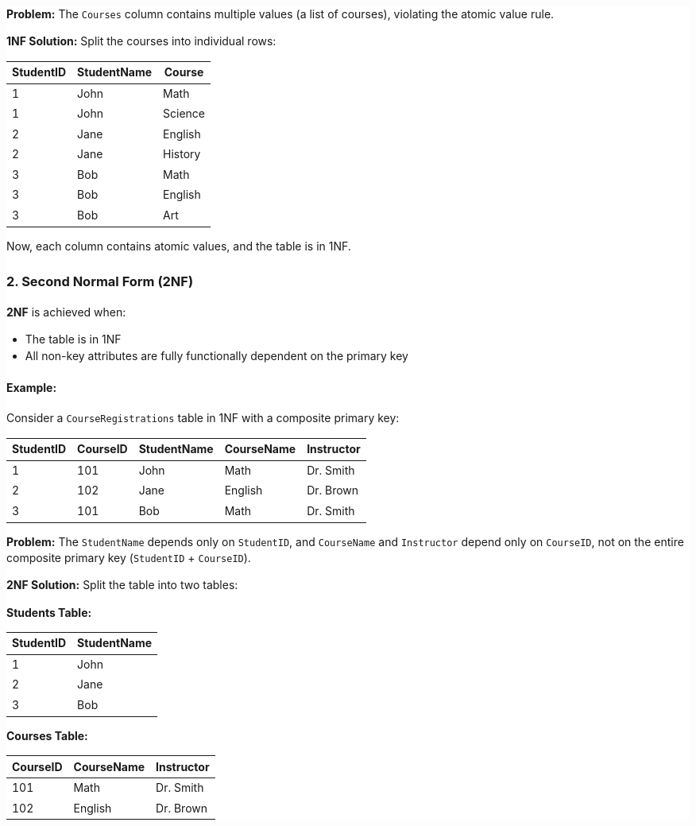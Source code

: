 **Problem:** The `Courses` column contains multiple values (a list of courses), violating the atomic value rule.

**1NF Solution:** Split the courses into individual rows:

| StudentID | StudentName | Course   |
|-----------|-------------|----------|
| 1         | John        | Math     |
| 1         | John        | Science  |
| 2         | Jane        | English  |
| 2         | Jane        | History  |
| 3         | Bob         | Math     |
| 3         | Bob         | English  |
| 3         | Bob         | Art      |

Now, each column contains atomic values, and the table is in 1NF.

### 2. **Second Normal Form (2NF)**
**2NF** is achieved when:
   - The table is in 1NF
   - All non-key attributes are fully functionally dependent on the primary key

#### **Example:**
Consider a `CourseRegistrations` table in 1NF with a composite primary key:

| StudentID | CourseID | StudentName | CourseName | Instructor |
|-----------|----------|-------------|------------|------------|
| 1         | 101      | John        | Math       | Dr. Smith  |
| 2         | 102      | Jane        | English    | Dr. Brown  |
| 3         | 101      | Bob         | Math       | Dr. Smith  |

**Problem:** The `StudentName` depends only on `StudentID`, and `CourseName` and `Instructor` depend only on `CourseID`, not on the entire composite primary key (`StudentID` + `CourseID`).

**2NF Solution:** Split the table into two tables:

**Students Table:**

| StudentID | StudentName |
|-----------|-------------|
| 1         | John        |
| 2         | Jane        |
| 3         | Bob         |

**Courses Table:**

| CourseID | CourseName | Instructor |
|----------|------------|------------|
| 101      | Math       | Dr. Smith  |
| 102      | English    | Dr. Brown  |
